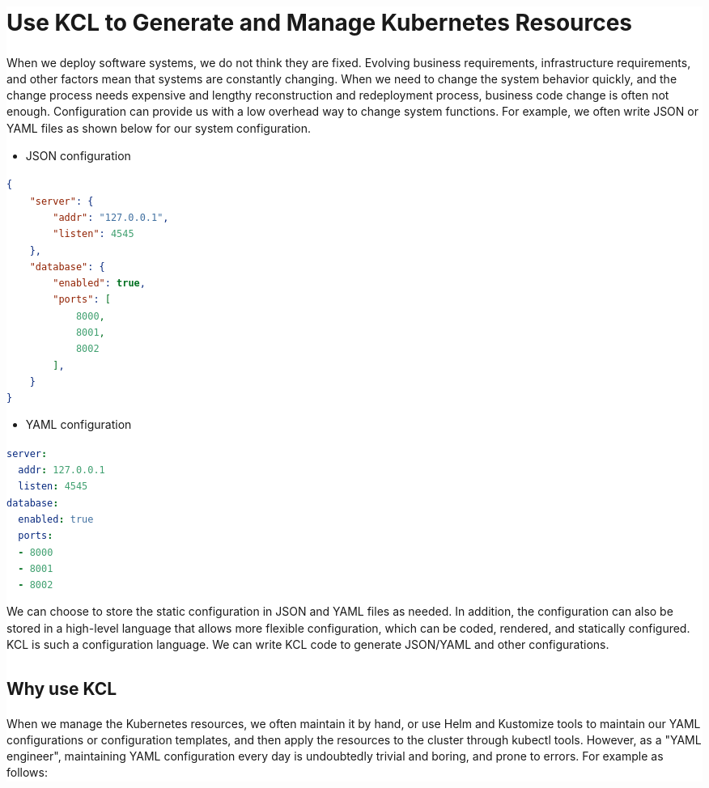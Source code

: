 # Use KCL to Generate and Manage Kubernetes Resources

When we deploy software systems, we do not think they are fixed. Evolving business requirements, infrastructure requirements, and other factors mean that systems are constantly changing. When we need to change the system behavior quickly, and the change process needs expensive and lengthy reconstruction and redeployment process, business code change is often not enough. Configuration can provide us with a low overhead way to change system functions. For example, we often write JSON or YAML files as shown below for our system configuration.

+ JSON configuration

```json
{
    "server": {
        "addr": "127.0.0.1",
        "listen": 4545
    },
    "database": {
        "enabled": true,
        "ports": [
            8000,
            8001,
            8002
        ],
    }
}
```

+ YAML configuration

```yaml
server:
  addr: 127.0.0.1
  listen: 4545
database:
  enabled: true
  ports:
  - 8000
  - 8001
  - 8002
```

We can choose to store the static configuration in JSON and YAML files as needed. In addition, the configuration can also be stored in a high-level language that allows more flexible configuration, which can be coded, rendered, and statically configured. KCL is such a configuration language. We can write KCL code to generate JSON/YAML and other configurations.

## Why use KCL

When we manage the Kubernetes resources, we often maintain it by hand, or use Helm and Kustomize tools to maintain our YAML configurations or configuration templates, and then apply the resources to the cluster through kubectl tools. However, as a "YAML engineer", maintaining YAML configuration every day is undoubtedly trivial and boring, and prone to errors. For example as follows:
